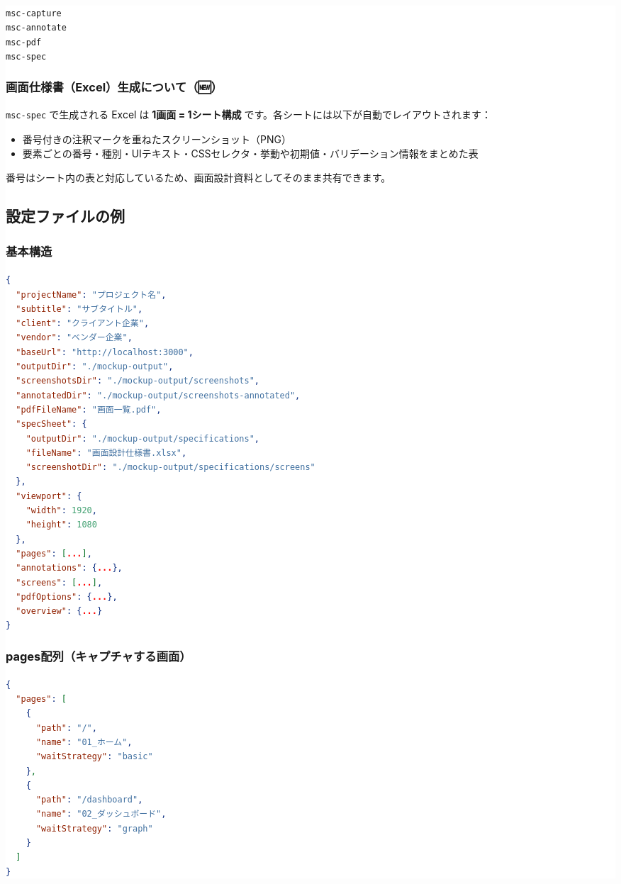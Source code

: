 ```bash
msc-capture
msc-annotate
msc-pdf
msc-spec
```

### 画面仕様書（Excel）生成について（🆕）

`msc-spec` で生成される Excel は **1画面 = 1シート構成** です。各シートには以下が自動でレイアウトされます：

- 番号付きの注釈マークを重ねたスクリーンショット（PNG）
- 要素ごとの番号・種別・UIテキスト・CSSセレクタ・挙動や初期値・バリデーション情報をまとめた表

番号はシート内の表と対応しているため、画面設計資料としてそのまま共有できます。

## 設定ファイルの例

### 基本構造

```json
{
  "projectName": "プロジェクト名",
  "subtitle": "サブタイトル",
  "client": "クライアント企業",
  "vendor": "ベンダー企業",
  "baseUrl": "http://localhost:3000",
  "outputDir": "./mockup-output",
  "screenshotsDir": "./mockup-output/screenshots",
  "annotatedDir": "./mockup-output/screenshots-annotated",
  "pdfFileName": "画面一覧.pdf",
  "specSheet": {
    "outputDir": "./mockup-output/specifications",
    "fileName": "画面設計仕様書.xlsx",
    "screenshotDir": "./mockup-output/specifications/screens"
  },
  "viewport": {
    "width": 1920,
    "height": 1080
  },
  "pages": [...],
  "annotations": {...},
  "screens": [...],
  "pdfOptions": {...},
  "overview": {...}
}
```

### pages配列（キャプチャする画面）

```json
{
  "pages": [
    {
      "path": "/",
      "name": "01_ホーム",
      "waitStrategy": "basic"
    },
    {
      "path": "/dashboard",
      "name": "02_ダッシュボード",
      "waitStrategy": "graph"
    }
  ]
}
```